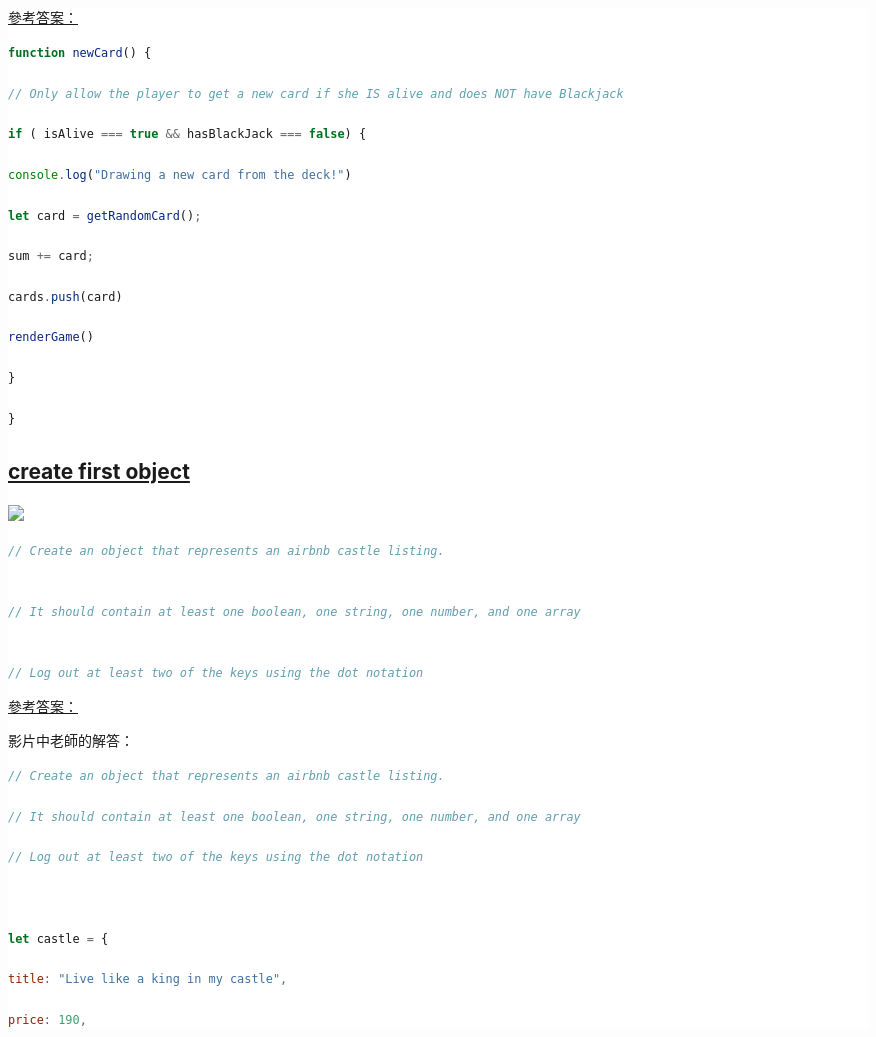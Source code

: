 
<u>參考答案：</u>


```js
function newCard() {

// Only allow the player to get a new card if she IS alive and does NOT have Blackjack

if ( isAlive === true && hasBlackJack === false) {

console.log("Drawing a new card from the deck!")

let card = getRandomCard();

sum += card;

cards.push(card)

renderGame()

}

}
```




## [create first object](https://youtu.be/jS4aFq5-91M?t=14567)


![](https://i.imgur.com/TfIEDrl.jpg)



```js
// Create an object that represents an airbnb castle listing.


// It should contain at least one boolean, one string, one number, and one array


// Log out at least two of the keys using the dot notation
```



<u>參考答案：</u>




影片中老師的解答：



```js
// Create an object that represents an airbnb castle listing.

// It should contain at least one boolean, one string, one number, and one array

// Log out at least two of the keys using the dot notation

  

let castle = {

title: "Live like a king in my castle",

price: 190,

```